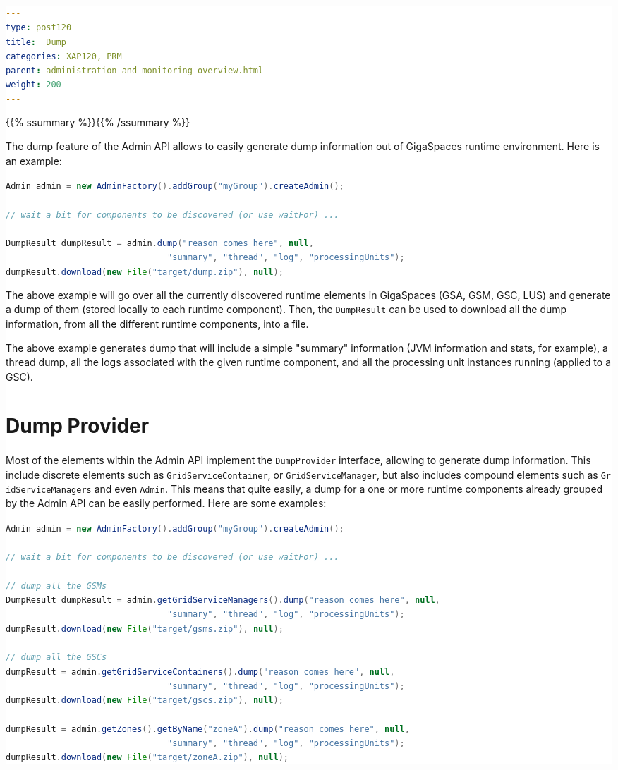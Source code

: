 ```yaml
---
type: post120
title:  Dump
categories: XAP120, PRM
parent: administration-and-monitoring-overview.html
weight: 200
---
```



{{% ssummary  %}}{{% /ssummary %}}


The dump feature of the Admin API allows to easily generate dump information out of GigaSpaces runtime environment. Here is an example:


```java
Admin admin = new AdminFactory().addGroup("myGroup").createAdmin();

// wait a bit for components to be discovered (or use waitFor) ...

DumpResult dumpResult = admin.dump("reason comes here", null,
                                "summary", "thread", "log", "processingUnits");
dumpResult.download(new File("target/dump.zip"), null);
```

The above example will go over all the currently discovered runtime elements in GigaSpaces (GSA, GSM, GSC, LUS) and generate a dump of them (stored locally to each runtime component). Then, the `DumpResult` can be used to download all the dump information, from all the different runtime components, into a file.

The above example generates dump that will include a simple "summary" information (JVM information and stats, for example), a thread dump, all the logs associated with the given runtime component, and all the processing unit instances running (applied to a GSC).

# Dump Provider

Most of the elements within the Admin API implement the `DumpProvider` interface, allowing to generate dump information. This include discrete elements such as `GridServiceContainer`, or `GridServiceManager`, but also includes compound elements such as `GridServiceManagers` and even `Admin`. This means that quite easily, a dump for a one or more runtime components already grouped by the Admin API can be easily performed. Here are some examples:


```java
Admin admin = new AdminFactory().addGroup("myGroup").createAdmin();

// wait a bit for components to be discovered (or use waitFor) ...

// dump all the GSMs
DumpResult dumpResult = admin.getGridServiceManagers().dump("reason comes here", null,
                                "summary", "thread", "log", "processingUnits");
dumpResult.download(new File("target/gsms.zip"), null);

// dump all the GSCs
dumpResult = admin.getGridServiceContainers().dump("reason comes here", null,
                                "summary", "thread", "log", "processingUnits");
dumpResult.download(new File("target/gscs.zip"), null);

dumpResult = admin.getZones().getByName("zoneA").dump("reason comes here", null,
                                "summary", "thread", "log", "processingUnits");
dumpResult.download(new File("target/zoneA.zip"), null);
```
